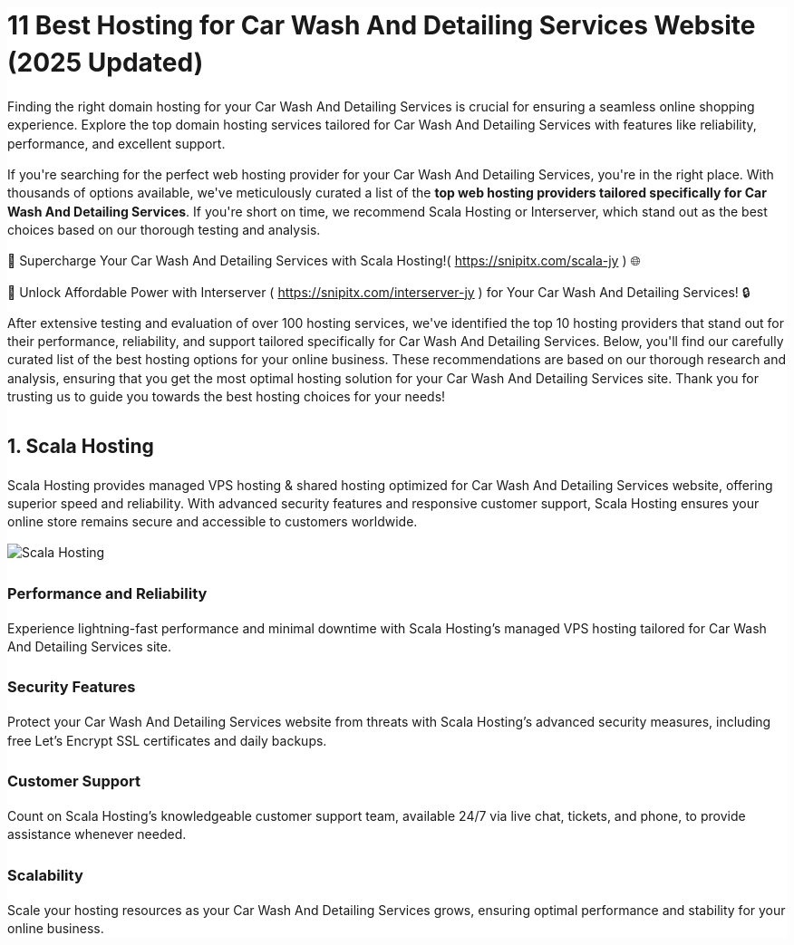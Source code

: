 # 11 Best Hosting for Car Wash And Detailing Services Website (2025 Updated)

Finding the right domain hosting for your Car Wash And Detailing Services is crucial for ensuring a seamless online shopping experience. Explore the top domain hosting services tailored for Car Wash And Detailing Services with features like reliability, performance, and excellent support.

If you're searching for the perfect web hosting provider for your Car Wash And Detailing Services, you're in the right place. With thousands of options available, we've meticulously curated a list of the **top web hosting providers tailored specifically for Car Wash And Detailing Services**. If you're short on time, we recommend Scala Hosting or Interserver, which stand out as the best choices based on our thorough testing and analysis.

🚀 Supercharge Your Car Wash And Detailing Services with Scala Hosting!( https://snipitx.com/scala-jy ) 🌐 

💸 Unlock Affordable Power with Interserver ( https://snipitx.com/interserver-jy ) for Your Car Wash And Detailing Services! 🔒

After extensive testing and evaluation of over 100 hosting services, we've identified the top 10 hosting providers that stand out for their performance, reliability, and support tailored specifically for Car Wash And Detailing Services. Below, you'll find our carefully curated list of the best hosting options for your online business. These recommendations are based on our thorough research and analysis, ensuring that you get the most optimal hosting solution for your Car Wash And Detailing Services site. Thank you for trusting us to guide you towards the best hosting choices for your needs!

## 1. Scala Hosting

Scala Hosting provides managed VPS hosting & shared hosting optimized for Car Wash And Detailing Services website, offering superior speed and reliability. With advanced security features and responsive customer support, Scala Hosting ensures your online store remains secure and accessible to customers worldwide.

![Scala Hosting](https://i.imgur.com/uJ5JIK3.png "Scala Web Hosting")

### Performance and Reliability
Experience lightning-fast performance and minimal downtime with Scala Hosting’s managed VPS hosting tailored for Car Wash And Detailing Services site.

### Security Features
Protect your Car Wash And Detailing Services website from threats with Scala Hosting’s advanced security measures, including free Let’s Encrypt SSL certificates and daily backups.

### Customer Support
Count on Scala Hosting’s knowledgeable customer support team, available 24/7 via live chat, tickets, and phone, to provide assistance whenever needed.

### Scalability
Scale your hosting resources as your Car Wash And Detailing Services grows, ensuring optimal performance and stability for your online business.
